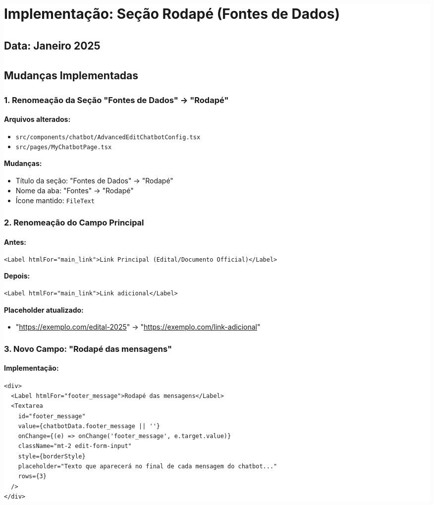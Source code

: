 ﻿# Implementação: Seção Rodapé (Fontes de Dados)

## Data: Janeiro 2025

## Mudanças Implementadas

### 1. **Renomeação da Seção "Fontes de Dados" → "Rodapé"**

**Arquivos alterados:**

- `src/components/chatbot/AdvancedEditChatbotConfig.tsx`
- `src/pages/MyChatbotPage.tsx`

**Mudanças:**

- Título da seção: "Fontes de Dados" → "Rodapé"
- Nome da aba: "Fontes" → "Rodapé"
- Ícone mantido: `FileText`

### 2. **Renomeação do Campo Principal**

**Antes:**

```tsx
<Label htmlFor="main_link">Link Principal (Edital/Documento Official)</Label>
```

**Depois:**

```tsx
<Label htmlFor="main_link">Link adicional</Label>
```

**Placeholder atualizado:**

- "<https://exemplo.com/edital-2025>" → "<https://exemplo.com/link-adicional>"

### 3. **Novo Campo: "Rodapé das mensagens"**

**Implementação:**

```tsx
<div>
  <Label htmlFor="footer_message">Rodapé das mensagens</Label>
  <Textarea
    id="footer_message"
    value={chatbotData.footer_message || ''}
    onChange={(e) => onChange('footer_message', e.target.value)}
    className="mt-2 edit-form-input"
    style={borderStyle}
    placeholder="Texto que aparecerá no final de cada mensagem do chatbot..."
    rows={3}
  />
</div>
```
